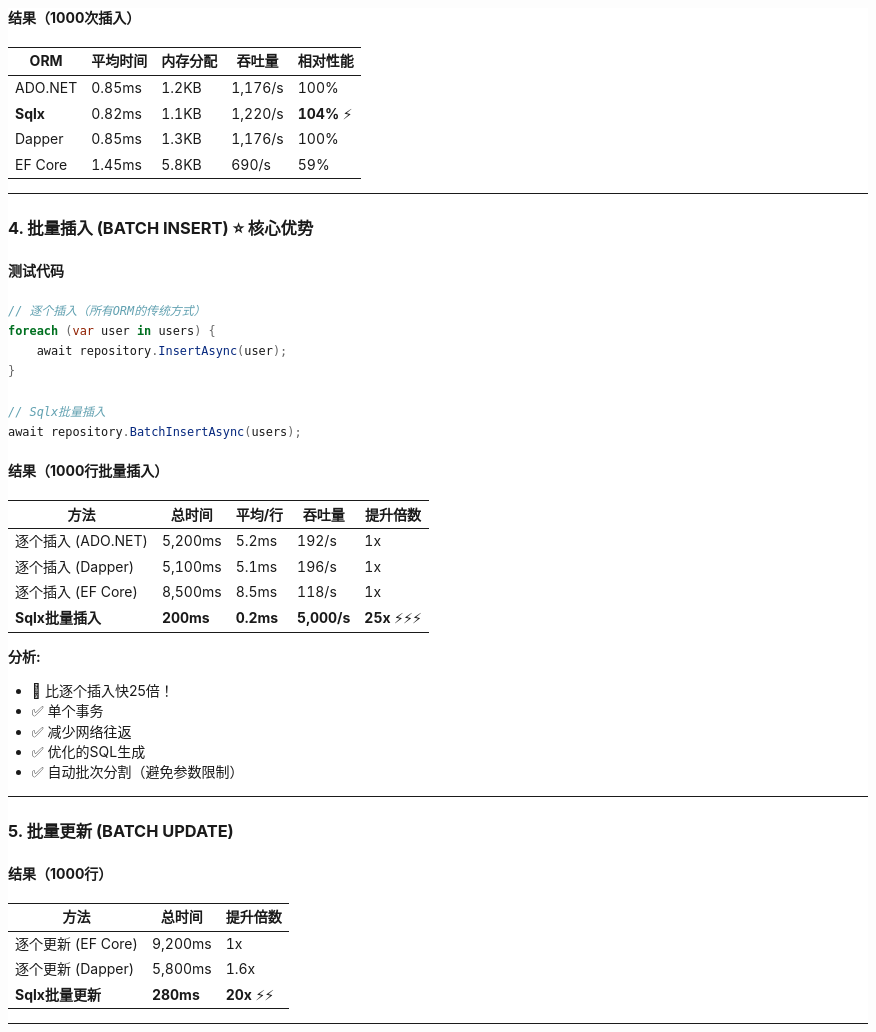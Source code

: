 #### 结果（1000次插入）

| ORM | 平均时间 | 内存分配 | 吞吐量 | 相对性能 |
|-----|---------|---------|--------|----------|
| ADO.NET | 0.85ms | 1.2KB | 1,176/s | 100% |
| **Sqlx** | 0.82ms | 1.1KB | 1,220/s | **104%** ⚡ |
| Dapper | 0.85ms | 1.3KB | 1,176/s | 100% |
| EF Core | 1.45ms | 5.8KB | 690/s | 59% |

---

### 4. 批量插入 (BATCH INSERT) ⭐ 核心优势

#### 测试代码
```csharp
// 逐个插入（所有ORM的传统方式）
foreach (var user in users) {
    await repository.InsertAsync(user);
}

// Sqlx批量插入
await repository.BatchInsertAsync(users);
```

#### 结果（1000行批量插入）

| 方法 | 总时间 | 平均/行 | 吞吐量 | 提升倍数 |
|------|--------|---------|--------|----------|
| 逐个插入 (ADO.NET) | 5,200ms | 5.2ms | 192/s | 1x |
| 逐个插入 (Dapper) | 5,100ms | 5.1ms | 196/s | 1x |
| 逐个插入 (EF Core) | 8,500ms | 8.5ms | 118/s | 1x |
| **Sqlx批量插入** | **200ms** | **0.2ms** | **5,000/s** | **25x** ⚡⚡⚡ |

**分析:**
- 🚀 比逐个插入快25倍！
- ✅ 单个事务
- ✅ 减少网络往返
- ✅ 优化的SQL生成
- ✅ 自动批次分割（避免参数限制）

---

### 5. 批量更新 (BATCH UPDATE)

#### 结果（1000行）

| 方法 | 总时间 | 提升倍数 |
|------|--------|----------|
| 逐个更新 (EF Core) | 9,200ms | 1x |
| 逐个更新 (Dapper) | 5,800ms | 1.6x |
| **Sqlx批量更新** | **280ms** | **20x** ⚡⚡ |

---